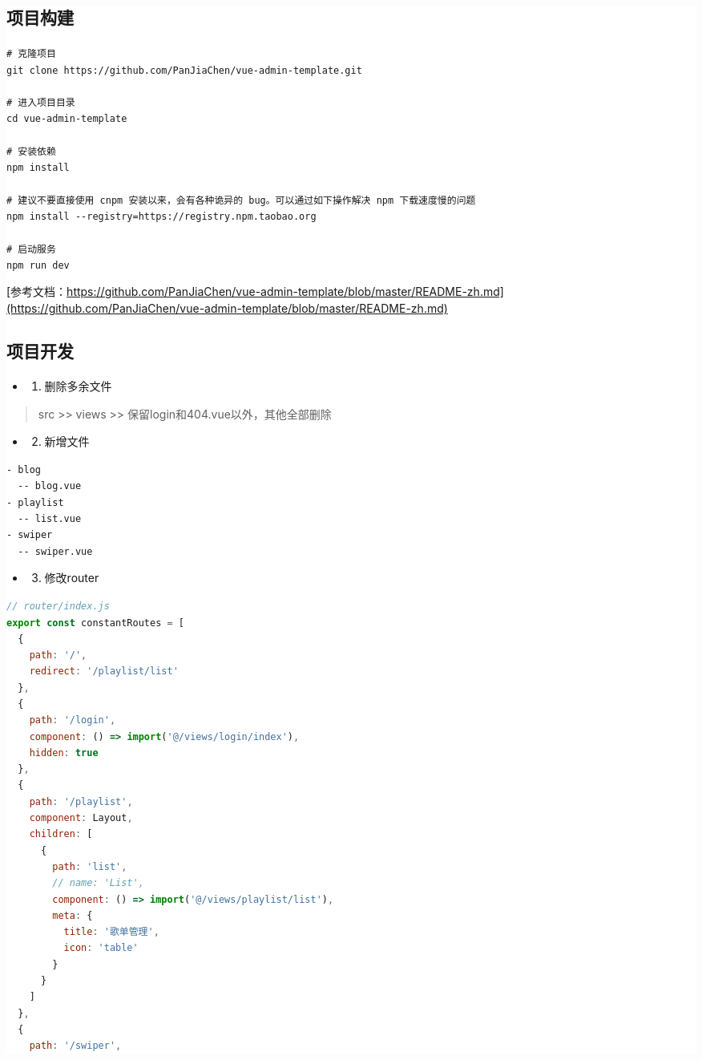## 项目构建
```
# 克隆项目
git clone https://github.com/PanJiaChen/vue-admin-template.git

# 进入项目目录
cd vue-admin-template

# 安装依赖
npm install

# 建议不要直接使用 cnpm 安装以来，会有各种诡异的 bug。可以通过如下操作解决 npm 下载速度慢的问题
npm install --registry=https://registry.npm.taobao.org

# 启动服务
npm run dev
```

[参考文档：https://github.com/PanJiaChen/vue-admin-template/blob/master/README-zh.md](https://github.com/PanJiaChen/vue-admin-template/blob/master/README-zh.md)

## 项目开发
* 1. 删除多余文件
> src >> views >> 保留login和404.vue以外，其他全部删除
* 2. 新增文件
```
- blog
  -- blog.vue
- playlist
  -- list.vue
- swiper
  -- swiper.vue
```
* 3. 修改router
```js
// router/index.js
export const constantRoutes = [
  {
    path: '/',
    redirect: '/playlist/list'
  },
  {
    path: '/login',
    component: () => import('@/views/login/index'),
    hidden: true
  },
  {
    path: '/playlist',
    component: Layout,
    children: [
      {
        path: 'list',
        // name: 'List',
        component: () => import('@/views/playlist/list'),
        meta: {
          title: '歌单管理',
          icon: 'table'
        }
      }
    ]
  },
  {
    path: '/swiper',
```